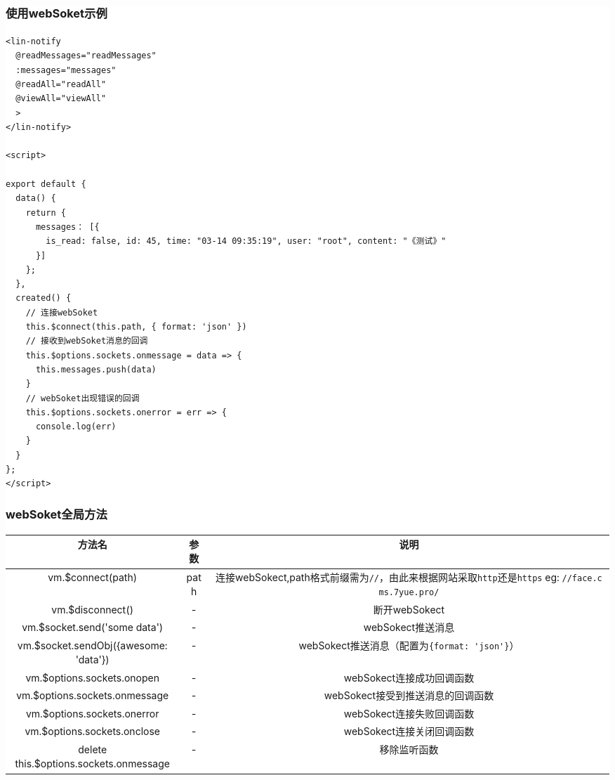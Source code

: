 ### 使用webSoket示例
```vue
<lin-notify
  @readMessages="readMessages"
  :messages="messages"
  @readAll="readAll"
  @viewAll="viewAll"
  >
</lin-notify>

<script>

export default {
  data() {
    return {
      messages： [{
        is_read: false, id: 45, time: "03-14 09:35:19", user: "root", content: "《测试》"
      }]
    };
  },
  created() {
    // 连接webSoket
    this.$connect(this.path, { format: 'json' })
    // 接收到webSoket消息的回调
    this.$options.sockets.onmessage = data => {
      this.messages.push(data)
    }
    // webSoket出现错误的回调
    this.$options.sockets.onerror = err => {
      console.log(err)
    }
  }
};
</script>
```
### webSoket全局方法

|  方法名  | 参数 |                     说明                     |
| :------: | :--: | :------------------------------------------: |
| vm.$connect(path) |  path  | 连接webSokect,path格式前缀需为`//`，由此来根据网站采取`http`还是`https` eg: `//face.cms.7yue.pro/`|
|  vm.$disconnect()   |  -  |               断开webSokect               |
|  vm.$socket.send('some data')   |  -  |     webSokect推送消息      |
|  vm.$socket.sendObj({awesome: 'data'})   |  -  |     webSokect推送消息（配置为`{format: 'json'}`）    |
|  vm.$options.sockets.onopen   |  -  |   webSokect连接成功回调函数    |
|  vm.$options.sockets.onmessage   |  -  |   webSokect接受到推送消息的回调函数    |
|  vm.$options.sockets.onerror   |  -  |   webSokect连接失败回调函数    |
|  vm.$options.sockets.onclose   |  -  |   webSokect连接关闭回调函数    |
|  delete this.$options.sockets.onmessage   |  -  |   移除监听函数    |

<RightMenu/>